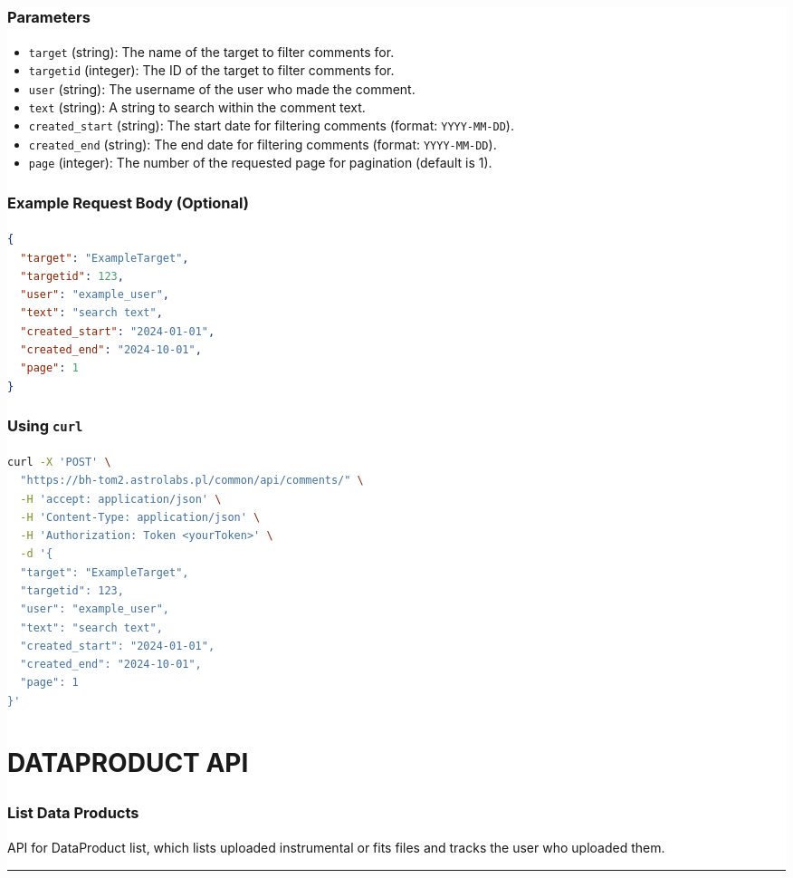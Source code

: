 ### Parameters

- `target` (string): The name of the target to filter comments for.
- `targetid` (integer): The ID of the target to filter comments for.
- `user` (string): The username of the user who made the comment.
- `text` (string): A string to search within the comment text.
- `created_start` (string): The start date for filtering comments (format: `YYYY-MM-DD`).
- `created_end` (string): The end date for filtering comments (format: `YYYY-MM-DD`).
- `page` (integer): The number of the requested page for pagination (default is 1).

### Example Request Body (Optional)

```json
{
  "target": "ExampleTarget",
  "targetid": 123,
  "user": "example_user",
  "text": "search text",
  "created_start": "2024-01-01",
  "created_end": "2024-10-01",
  "page": 1
}
```
### Using `curl`

```bash
curl -X 'POST' \
  "https://bh-tom2.astrolabs.pl/common/api/comments/" \
  -H 'accept: application/json' \
  -H 'Content-Type: application/json' \
  -H 'Authorization: Token <yourToken>' \
  -d '{ 
  "target": "ExampleTarget",
  "targetid": 123,
  "user": "example_user",
  "text": "search text",
  "created_start": "2024-01-01",
  "created_end": "2024-10-01",
  "page": 1
}'
```


# DATAPRODUCT API

### List Data Products

API for DataProduct list, which lists uploaded instrumental or fits files and tracks the user who uploaded them.

---
